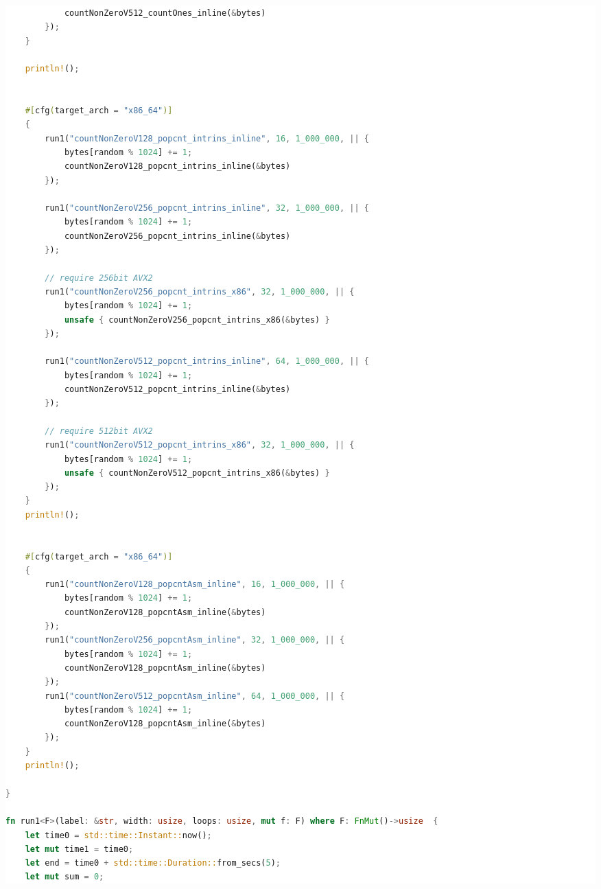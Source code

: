 ```rust
            countNonZeroV512_countOnes_inline(&bytes)
        });
    }

    println!();


    #[cfg(target_arch = "x86_64")]
    {
        run1("countNonZeroV128_popcnt_intrins_inline", 16, 1_000_000, || {
            bytes[random % 1024] += 1;
            countNonZeroV128_popcnt_intrins_inline(&bytes)
        });

        run1("countNonZeroV256_popcnt_intrins_inline", 32, 1_000_000, || {
            bytes[random % 1024] += 1;
            countNonZeroV256_popcnt_intrins_inline(&bytes)
        });

        // require 256bit AVX2
        run1("countNonZeroV256_popcnt_intrins_x86", 32, 1_000_000, || {
            bytes[random % 1024] += 1;
            unsafe { countNonZeroV256_popcnt_intrins_x86(&bytes) }
        });

        run1("countNonZeroV512_popcnt_intrins_inline", 64, 1_000_000, || {
            bytes[random % 1024] += 1;
            countNonZeroV512_popcnt_intrins_inline(&bytes)
        });

        // require 512bit AVX2
        run1("countNonZeroV512_popcnt_intrins_x86", 32, 1_000_000, || {
            bytes[random % 1024] += 1;
            unsafe { countNonZeroV512_popcnt_intrins_x86(&bytes) }
        });
    }
    println!();


    #[cfg(target_arch = "x86_64")]
    {
        run1("countNonZeroV128_popcntAsm_inline", 16, 1_000_000, || {
            bytes[random % 1024] += 1;
            countNonZeroV128_popcntAsm_inline(&bytes)
        });
        run1("countNonZeroV256_popcntAsm_inline", 32, 1_000_000, || {
            bytes[random % 1024] += 1;
            countNonZeroV128_popcntAsm_inline(&bytes)
        });
        run1("countNonZeroV512_popcntAsm_inline", 64, 1_000_000, || {
            bytes[random % 1024] += 1;
            countNonZeroV128_popcntAsm_inline(&bytes)
        });
    }
    println!();

}

fn run1<F>(label: &str, width: usize, loops: usize, mut f: F) where F: FnMut()->usize  {
    let time0 = std::time::Instant::now();
    let mut time1 = time0;
    let end = time0 + std::time::Duration::from_secs(5);
    let mut sum = 0;
```